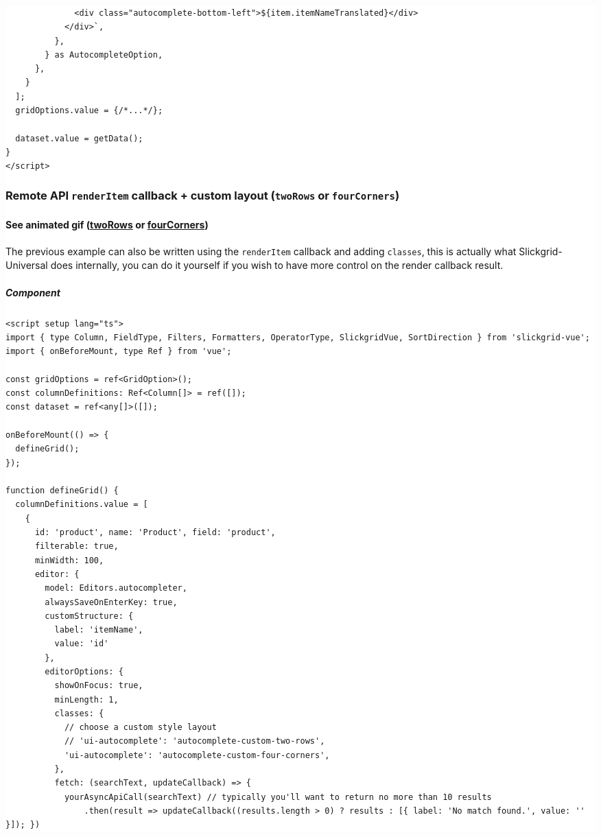 ```vue
              <div class="autocomplete-bottom-left">${item.itemNameTranslated}</div>
            </div>`,
          },
        } as AutocompleteOption,
      },
    }
  ];
  gridOptions.value = {/*...*/};

  dataset.value = getData();
}
</script>
```

### Remote API `renderItem` callback + custom layout (`twoRows` or `fourCorners`)
#### See animated gif ([twoRows](#with-tworows-custom-layout-without-optional-left-icon) or [fourCorners](#with-fourcorners-custom-layout-with-extra-optional-left-icon))
The previous example can also be written using the `renderItem` callback and adding `classes`, this is actually what Slickgrid-Universal does internally, you can do it yourself if you wish to have more control on the render callback result.

##### Component
```vue
<script setup lang="ts">
import { type Column, FieldType, Filters, Formatters, OperatorType, SlickgridVue, SortDirection } from 'slickgrid-vue';
import { onBeforeMount, type Ref } from 'vue';

const gridOptions = ref<GridOption>();
const columnDefinitions: Ref<Column[]> = ref([]);
const dataset = ref<any[]>([]);

onBeforeMount(() => {
  defineGrid();
});

function defineGrid() {
  columnDefinitions.value = [
    {
      id: 'product', name: 'Product', field: 'product',
      filterable: true,
      minWidth: 100,
      editor: {
        model: Editors.autocompleter,
        alwaysSaveOnEnterKey: true,
        customStructure: {
          label: 'itemName',
          value: 'id'
        },
        editorOptions: {
          showOnFocus: true,
          minLength: 1,
          classes: {
            // choose a custom style layout
            // 'ui-autocomplete': 'autocomplete-custom-two-rows',
            'ui-autocomplete': 'autocomplete-custom-four-corners',
          },
          fetch: (searchText, updateCallback) => {
            yourAsyncApiCall(searchText) // typically you'll want to return no more than 10 results
                .then(result => updateCallback((results.length > 0) ? results : [{ label: 'No match found.', value: '' }]); })
```